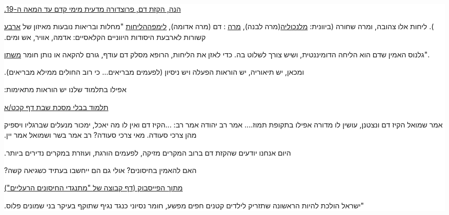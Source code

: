 <span dir="ltr"></span>

<span dir="rtl"><u>הנה, הקזת דם, פרוצדורה מדעית מימי קדם עד המאה
ה-19.</u></span>

<span dir="ltr"></span><span dir="rtl">"מחלות ובריאות נובעות מאיזון
של [ארבע](https://he.wikipedia.org/wiki/%D7%90%D7%A8%D7%91%D7%A2_%D7%94%D7%9C%D7%99%D7%97%D7%95%D7%AA)</span>
[<span dir="rtl">הליחות</span>](https://he.wikipedia.org/wiki/%D7%90%D7%A8%D7%91%D7%A2_%D7%94%D7%9C%D7%99%D7%97%D7%95%D7%AA)<span dir="ltr"></span><span dir="rtl">:
דם (מרה
אדומה), [לימפה](https://he.wikipedia.org/wiki/%D7%9C%D7%99%D7%9E%D7%A4%D7%94)</span><span dir="ltr"></span>
<span dir="rtl">(מרה לבנה),
[מרה](https://he.wikipedia.org/wiki/%D7%9E%D7%99%D7%A5_%D7%94%D7%9E%D7%A8%D7%94)</span><span dir="ltr"></span><span dir="rtl"> צהובה,
ומרה שחורה
(ביוונית: [מלנכוליה](https://he.wikipedia.org/wiki/%D7%9E%D7%9C%D7%A0%D7%9B%D7%95%D7%9C%D7%99%D7%94)</span><span dir="ltr"></span><span dir="rtl">).
ליחות אלו קשורות לארבעת היסודות היווניים הקלאסיים: אדמה, אוויר, אש
ומים.</span>

<span dir="rtl">גלנוס האמין שדם הוא הליחה הדומיננטית, ושיש צורך לשלוט
בה. כדי לאזן את הליחות, הרופא מסלק דם עודף, גורם להקאה או נותן
חומר [משתן](https://he.wikipedia.org/wiki/%D7%A9%D7%AA%D7%9F)</span><span dir="ltr">".</span>

<span dir="ltr"></span>

<span dir="rtl">ומכאן, יש תיאוריה, יש הוראות הפעלה ויש ניסיון (לפעמים
מבריאים... כי רוב החולים ממילא מבריאים).</span>

<span dir="ltr"></span>

<span dir="rtl">אפילו בתלמוד שלנו יש הוראות מתאימות:</span>

<span dir="rtl"><u>תלמוד בבלי מסכת שבת דף קכט/א</u></span>

<span dir="rtl">אמר שמואל הקיז דם ונצטנן, עושין לו מדורה אפילו בתקופת
תמוז.... אמר רב יהודה אמר רב: ...הקיז דם ואין לו מה יאכל, ימכור מנעלים
שברגליו ויספיק מהן צרכי סעודה. מאי צרכי סעודה? רב אמר בשר ושמואל אמר
יין.</span>

<span dir="ltr"></span>

<span dir="rtl">היום אנחנו יודעים שהקזת דם ברוב המקרים מזיקה, לפעמים
הורגת, ועוזרת במקרים נדירים ביותר.</span>

<span dir="ltr"></span>

<span dir="rtl">האם להאמין בחיסונים? אולי גם הם ייחשבו בעתיד כשגיאה
קשה?</span>

<span dir="ltr"></span>

<span dir="rtl"><u>מתוך הפייסבוק (דף קבוצה של "מתנגדי החיסונים
הרעליים")</u></span>

<span dir="ltr"></span><span dir="rtl">"ישראל הולכת להיות הראשונה שתזריק
לילדים קטנים חפים מפשע, חומר נסיוני כנגד נגיף שתוקף בעיקר בני שמונים
פלוס.</span>

